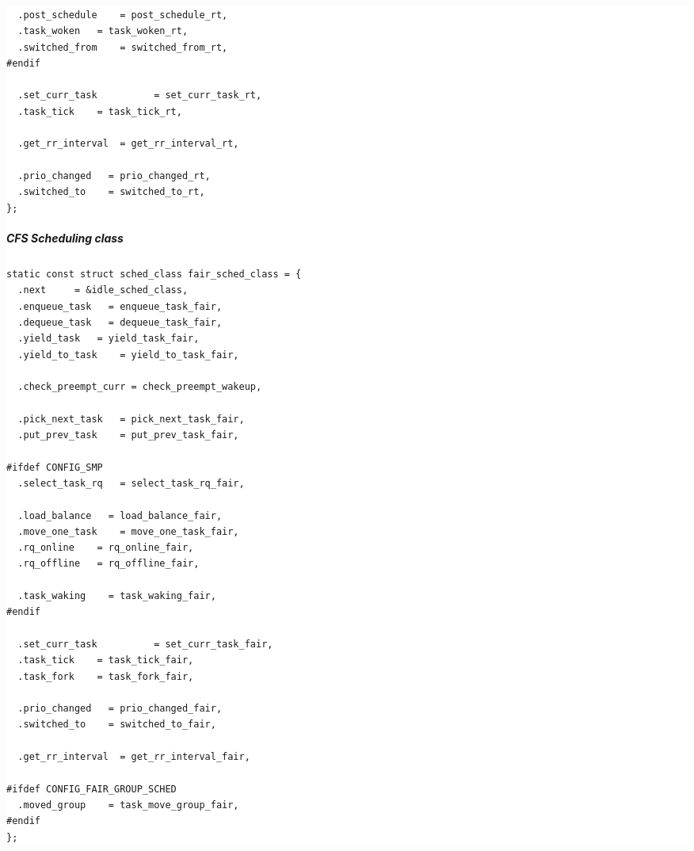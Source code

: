 ```
  .post_schedule    = post_schedule_rt,
  .task_woken   = task_woken_rt,
  .switched_from    = switched_from_rt,
#endif

  .set_curr_task          = set_curr_task_rt,
  .task_tick    = task_tick_rt,

  .get_rr_interval  = get_rr_interval_rt,

  .prio_changed   = prio_changed_rt,
  .switched_to    = switched_to_rt,
};
```

##### CFS Scheduling class #####

```
static const struct sched_class fair_sched_class = {
  .next     = &idle_sched_class,
  .enqueue_task   = enqueue_task_fair,
  .dequeue_task   = dequeue_task_fair,
  .yield_task   = yield_task_fair,
  .yield_to_task    = yield_to_task_fair,

  .check_preempt_curr = check_preempt_wakeup,

  .pick_next_task   = pick_next_task_fair,
  .put_prev_task    = put_prev_task_fair,

#ifdef CONFIG_SMP
  .select_task_rq   = select_task_rq_fair,

  .load_balance   = load_balance_fair,
  .move_one_task    = move_one_task_fair,
  .rq_online    = rq_online_fair,
  .rq_offline   = rq_offline_fair,

  .task_waking    = task_waking_fair,
#endif

  .set_curr_task          = set_curr_task_fair,
  .task_tick    = task_tick_fair,
  .task_fork    = task_fork_fair,

  .prio_changed   = prio_changed_fair,
  .switched_to    = switched_to_fair,

  .get_rr_interval  = get_rr_interval_fair,

#ifdef CONFIG_FAIR_GROUP_SCHED
  .moved_group    = task_move_group_fair,
#endif
};
```
